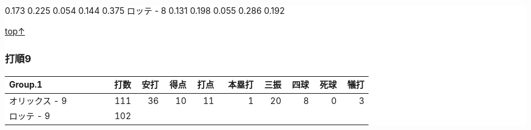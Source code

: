 <td style="text-align: right;">0.173</td>
<td style="text-align: right;">0.225</td>
<td style="text-align: right;">0.054</td>
<td style="text-align: right;">0.144</td>
<td style="text-align: right;">0.375</td>
</tr>
<tr class="even">
<td style="text-align: left;">ロッテ - 8</td>
<td style="text-align: right;">0.131</td>
<td style="text-align: right;">0.198</td>
<td style="text-align: right;">0.055</td>
<td style="text-align: right;">0.286</td>
<td style="text-align: right;">0.192</td>
</tr>
</tbody>
</table>

[top↑](#top)

### 打順9

<table>
<colgroup>
<col style="width: 26%" />
<col style="width: 7%" />
<col style="width: 7%" />
<col style="width: 7%" />
<col style="width: 7%" />
<col style="width: 10%" />
<col style="width: 7%" />
<col style="width: 7%" />
<col style="width: 7%" />
<col style="width: 7%" />
</colgroup>
<thead>
<tr class="header">
<th style="text-align: left;">Group.1</th>
<th style="text-align: right;">打数</th>
<th style="text-align: right;">安打</th>
<th style="text-align: right;">得点</th>
<th style="text-align: right;">打点</th>
<th style="text-align: right;">本塁打</th>
<th style="text-align: right;">三振</th>
<th style="text-align: right;">四球</th>
<th style="text-align: right;">死球</th>
<th style="text-align: right;">犠打</th>
</tr>
</thead>
<tbody>
<tr class="odd">
<td style="text-align: left;">オリックス - 9</td>
<td style="text-align: right;">111</td>
<td style="text-align: right;">36</td>
<td style="text-align: right;">10</td>
<td style="text-align: right;">11</td>
<td style="text-align: right;">1</td>
<td style="text-align: right;">20</td>
<td style="text-align: right;">8</td>
<td style="text-align: right;">0</td>
<td style="text-align: right;">3</td>
</tr>
<tr class="even">
<td style="text-align: left;">ロッテ - 9</td>
<td style="text-align: right;">102</td>